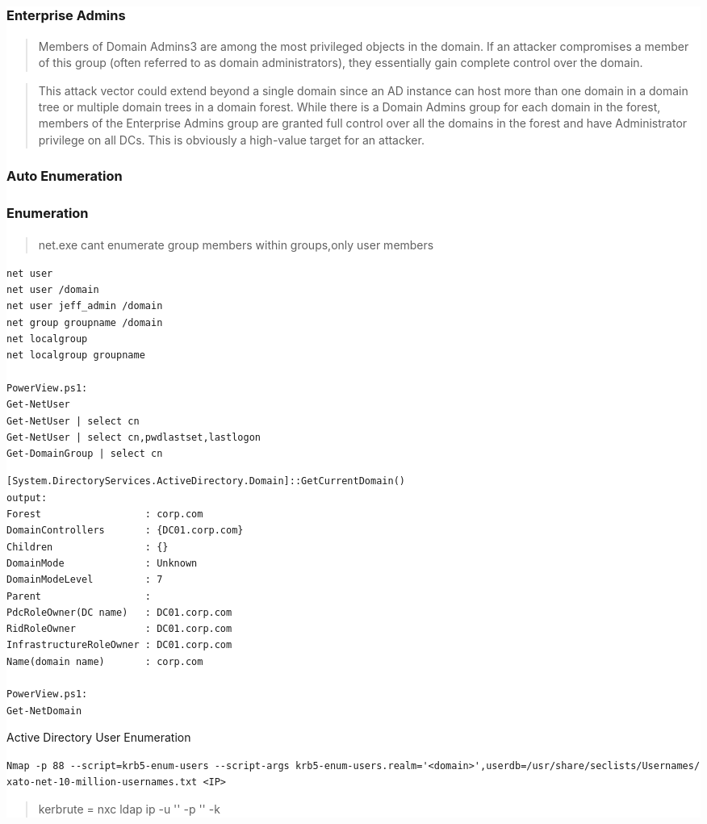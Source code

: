 ### Enterprise Admins
>Members of Domain Admins3 are among the most privileged objects in the domain. If an attacker compromises a member of this group (often referred to as domain administrators), they essentially gain complete control over the domain.

>This attack vector could extend beyond a single domain since an AD instance can host more than one domain in a domain tree or multiple domain trees in a domain forest. While there is a Domain Admins group for each domain in the forest, members of the Enterprise Admins group are granted full control over all the domains in the forest and have Administrator privilege on all DCs. This is obviously a high-value target for an attacker.
### Auto Enumeration 
```
```
### Enumeration
>net.exe cant enumerate group members within groups,only user members
```
net user
net user /domain
net user jeff_admin /domain
net group groupname /domain
net localgroup
net localgroup groupname

PowerView.ps1:
Get-NetUser
Get-NetUser | select cn
Get-NetUser | select cn,pwdlastset,lastlogon
Get-DomainGroup | select cn
```

```
[System.DirectoryServices.ActiveDirectory.Domain]::GetCurrentDomain()
output:
Forest                  : corp.com
DomainControllers       : {DC01.corp.com}
Children                : {}
DomainMode              : Unknown
DomainModeLevel         : 7
Parent                  : 
PdcRoleOwner(DC name)   : DC01.corp.com
RidRoleOwner            : DC01.corp.com
InfrastructureRoleOwner : DC01.corp.com
Name(domain name)       : corp.com

PowerView.ps1:
Get-NetDomain
```
Active Directory User Enumeration
```
Nmap -p 88 --script=krb5-enum-users --script-args krb5-enum-users.realm='<domain>',userdb=/usr/share/seclists/Usernames/xato-net-10-million-usernames.txt <IP>
```
>kerbrute = nxc ldap ip -u '' -p '' -k  
